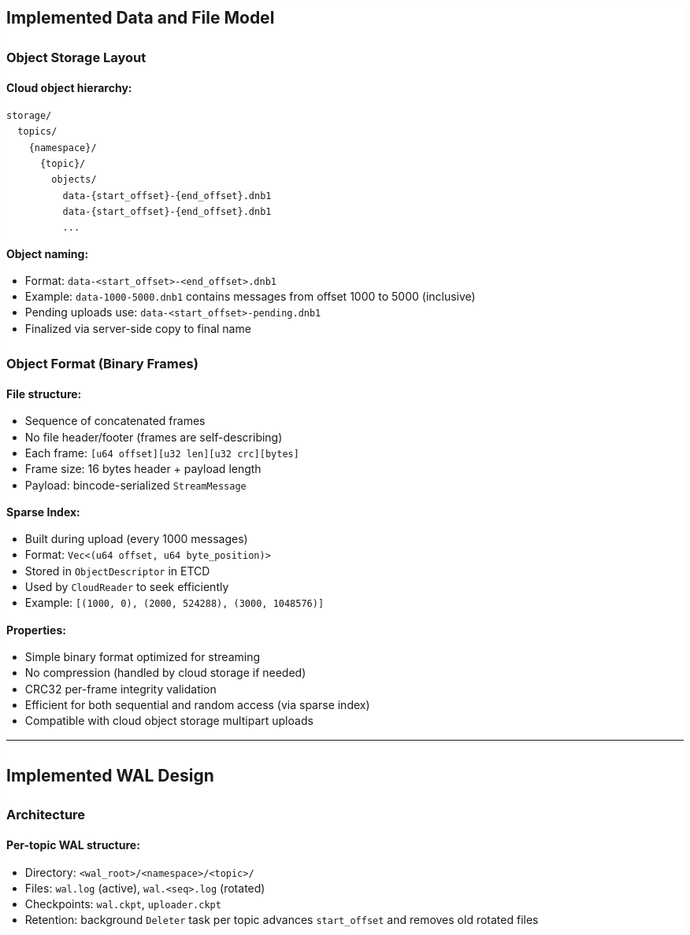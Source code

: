 
## Implemented Data and File Model

### Object Storage Layout
**Cloud object hierarchy:**
```
storage/
  topics/
    {namespace}/
      {topic}/
        objects/
          data-{start_offset}-{end_offset}.dnb1
          data-{start_offset}-{end_offset}.dnb1
          ...
```

**Object naming:**
- Format: `data-<start_offset>-<end_offset>.dnb1`
- Example: `data-1000-5000.dnb1` contains messages from offset 1000 to 5000 (inclusive)
- Pending uploads use: `data-<start_offset>-pending.dnb1`
- Finalized via server-side copy to final name

### Object Format (Binary Frames)
**File structure:**
- Sequence of concatenated frames
- No file header/footer (frames are self-describing)
- Each frame: `[u64 offset][u32 len][u32 crc][bytes]`
- Frame size: 16 bytes header + payload length
- Payload: bincode-serialized `StreamMessage`

**Sparse Index:**
- Built during upload (every 1000 messages)
- Format: `Vec<(u64 offset, u64 byte_position)>`
- Stored in `ObjectDescriptor` in ETCD
- Used by `CloudReader` to seek efficiently
- Example: `[(1000, 0), (2000, 524288), (3000, 1048576)]`

**Properties:**
- Simple binary format optimized for streaming
- No compression (handled by cloud storage if needed)
- CRC32 per-frame integrity validation
- Efficient for both sequential and random access (via sparse index)
- Compatible with cloud object storage multipart uploads

---

## Implemented WAL Design

### Architecture
**Per-topic WAL structure:**
- Directory: `<wal_root>/<namespace>/<topic>/`
- Files: `wal.log` (active), `wal.<seq>.log` (rotated)
- Checkpoints: `wal.ckpt`, `uploader.ckpt`
- Retention: background `Deleter` task per topic advances `start_offset` and removes old rotated files
